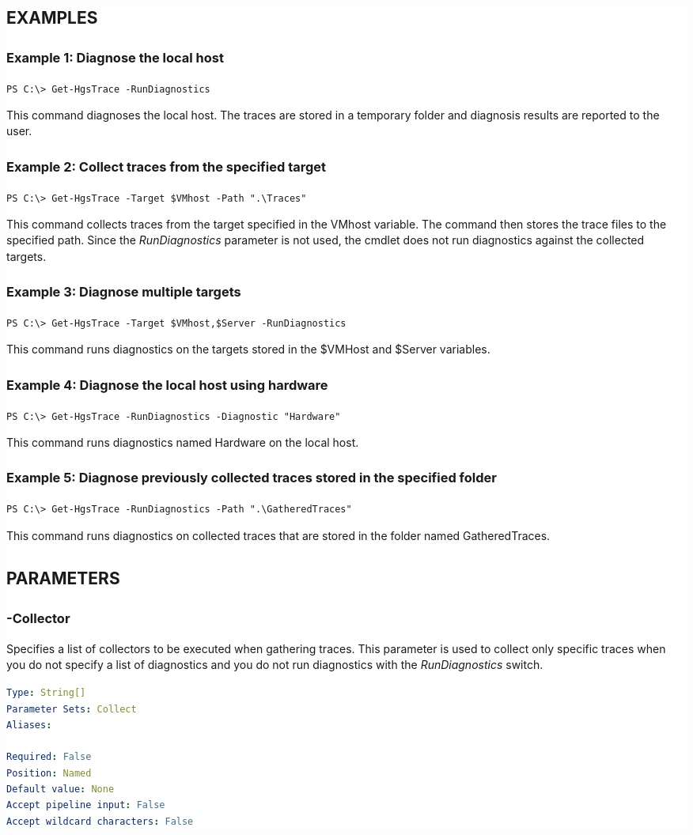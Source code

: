 ## EXAMPLES

### Example 1: Diagnose the local host
```
PS C:\> Get-HgsTrace -RunDiagnostics
```

This command diagnoses the local host.
The traces are stored in a temporary folder and diagnosis results are reported to the user.

### Example 2: Collect traces from the specified target
```
PS C:\> Get-HgsTrace -Target $VMhost -Path ".\Traces"
```

This command collects traces from the target specified in the VMhost variable.
The command then stores the trace files to the specified path.
Since the *RunDiagnostics* parameter is not used, the cmdlet does not run diagnostics against the collected targets.

### Example 3: Diagnose multiple targets
```
PS C:\> Get-HgsTrace -Target $VMhost,$Server -RunDiagnostics
```

This command runs diagnostics on the targets stored in the $VMHost and $Server variables.

### Example 4: Diagnose the local host using hardware
```
PS C:\> Get-HgsTrace -RunDiagnostics -Diagnostic "Hardware"
```

This command runs diagnostics named Hardware on the local host.

### Example 5: Diagnose previously collected traces stored in the specified folder
```
PS C:\> Get-HgsTrace -RunDiagnostics -Path ".\GatheredTraces"
```

This command runs diagnostics on collected traces that are stored in the folder named GatheredTraces.

## PARAMETERS

### -Collector
Specifies a list of collectors to be executed when gathering traces.
This parameter is used to collect only specific traces when you do not specify a list of diagnostics and you do not run diagnostics with the *RunDiagnostics* switch.

```yaml
Type: String[]
Parameter Sets: Collect
Aliases: 

Required: False
Position: Named
Default value: None
Accept pipeline input: False
Accept wildcard characters: False
```
